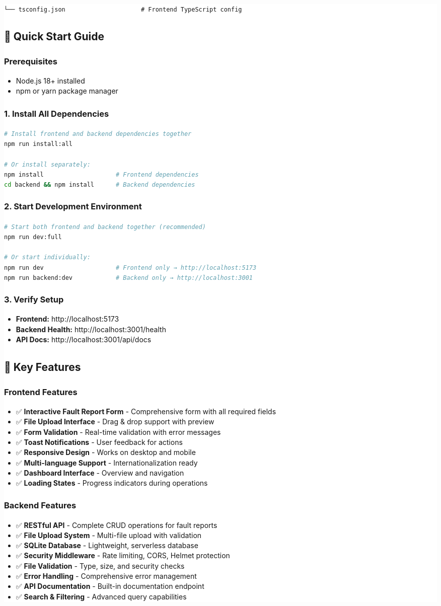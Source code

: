```
└── tsconfig.json                     # Frontend TypeScript config
```

## 🚀 **Quick Start Guide**

### **Prerequisites**
- Node.js 18+ installed
- npm or yarn package manager

### **1. Install All Dependencies**
```bash
# Install frontend and backend dependencies together
npm run install:all

# Or install separately:
npm install                    # Frontend dependencies
cd backend && npm install      # Backend dependencies
```

### **2. Start Development Environment**
```bash
# Start both frontend and backend together (recommended)
npm run dev:full

# Or start individually:
npm run dev                    # Frontend only → http://localhost:5173
npm run backend:dev            # Backend only → http://localhost:3001
```

### **3. Verify Setup**
- **Frontend:** http://localhost:5173
- **Backend Health:** http://localhost:3001/health
- **API Docs:** http://localhost:3001/api/docs

## 🎯 **Key Features**

### **Frontend Features**
- ✅ **Interactive Fault Report Form** - Comprehensive form with all required fields
- ✅ **File Upload Interface** - Drag & drop support with preview
- ✅ **Form Validation** - Real-time validation with error messages
- ✅ **Toast Notifications** - User feedback for actions
- ✅ **Responsive Design** - Works on desktop and mobile
- ✅ **Multi-language Support** - Internationalization ready
- ✅ **Dashboard Interface** - Overview and navigation
- ✅ **Loading States** - Progress indicators during operations

### **Backend Features**
- ✅ **RESTful API** - Complete CRUD operations for fault reports
- ✅ **File Upload System** - Multi-file upload with validation
- ✅ **SQLite Database** - Lightweight, serverless database
- ✅ **Security Middleware** - Rate limiting, CORS, Helmet protection
- ✅ **File Validation** - Type, size, and security checks
- ✅ **Error Handling** - Comprehensive error management
- ✅ **API Documentation** - Built-in documentation endpoint
- ✅ **Search & Filtering** - Advanced query capabilities
